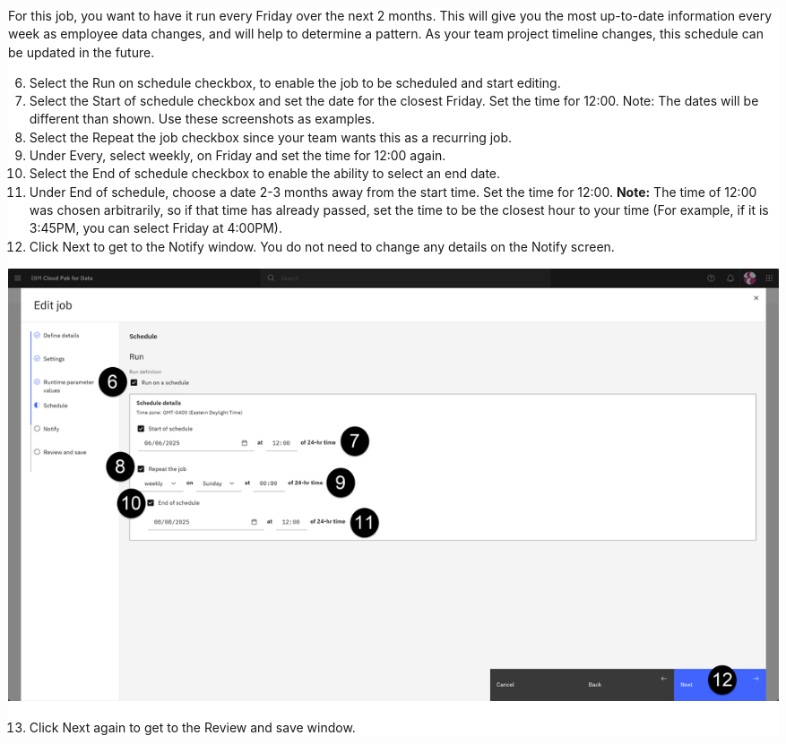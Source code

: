 For this job, you want to have it run every Friday over the next 2 months. This will give you the most up-to-date information every week as employee data changes, and will help to determine a pattern. As your team project timeline changes, this schedule can be updated in the future.

6. Select the Run on schedule checkbox, to enable the job to be scheduled and start editing.
7. Select the Start of schedule checkbox and set the date for the closest Friday. Set the time for 12:00.
   Note: The dates will be different than shown. Use these screenshots as examples.
8. Select the Repeat the job checkbox since your team wants this as a recurring job.
9. Under Every, select weekly, on Friday and set the time for 12:00 again.
10. Select the End of schedule checkbox to enable the ability to select an end date.
11. Under End of schedule, choose a date 2-3 months away from the start time. Set the time for 12:00.
    **Note:** The time of 12:00 was chosen arbitrarily, so if that time has already passed, set the time to be the closest hour to your time (For example, if it is 3:45PM, you can select Friday at 4:00PM).
12. Click Next to get to the Notify window. You do not need to change any details on the Notify screen.

![alt text](image/temp_45_0.png)

13. Click Next again to get to the Review and save window.
